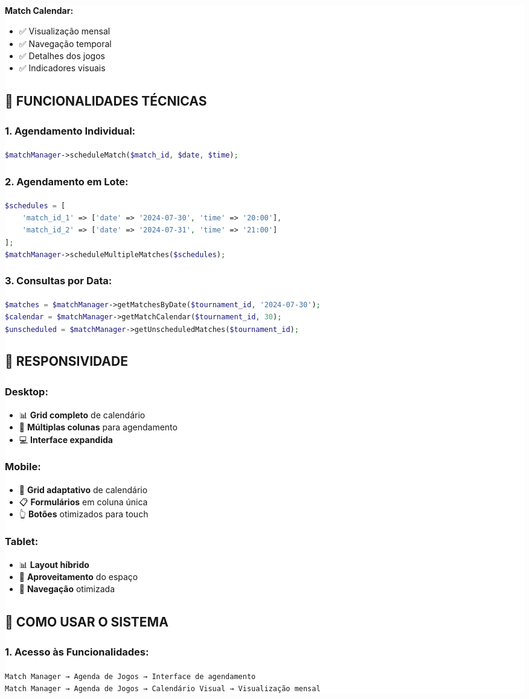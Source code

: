 **Match Calendar:**
- ✅ Visualização mensal
- ✅ Navegação temporal
- ✅ Detalhes dos jogos
- ✅ Indicadores visuais

## 🔧 **FUNCIONALIDADES TÉCNICAS**

### **1. Agendamento Individual:**
```php
$matchManager->scheduleMatch($match_id, $date, $time);
```

### **2. Agendamento em Lote:**
```php
$schedules = [
    'match_id_1' => ['date' => '2024-07-30', 'time' => '20:00'],
    'match_id_2' => ['date' => '2024-07-31', 'time' => '21:00']
];
$matchManager->scheduleMultipleMatches($schedules);
```

### **3. Consultas por Data:**
```php
$matches = $matchManager->getMatchesByDate($tournament_id, '2024-07-30');
$calendar = $matchManager->getMatchCalendar($tournament_id, 30);
$unscheduled = $matchManager->getUnscheduledMatches($tournament_id);
```

## 📱 **RESPONSIVIDADE**

### **Desktop:**
- 📊 **Grid completo** de calendário
- 🎯 **Múltiplas colunas** para agendamento
- 💻 **Interface expandida**

### **Mobile:**
- 📱 **Grid adaptativo** de calendário
- 📋 **Formulários** em coluna única
- 👆 **Botões** otimizados para touch

### **Tablet:**
- 📊 **Layout híbrido**
- 🎯 **Aproveitamento** do espaço
- 📱 **Navegação** otimizada

## 🎯 **COMO USAR O SISTEMA**

### **1. Acesso às Funcionalidades:**
```
Match Manager → Agenda de Jogos → Interface de agendamento
Match Manager → Agenda de Jogos → Calendário Visual → Visualização mensal
```
